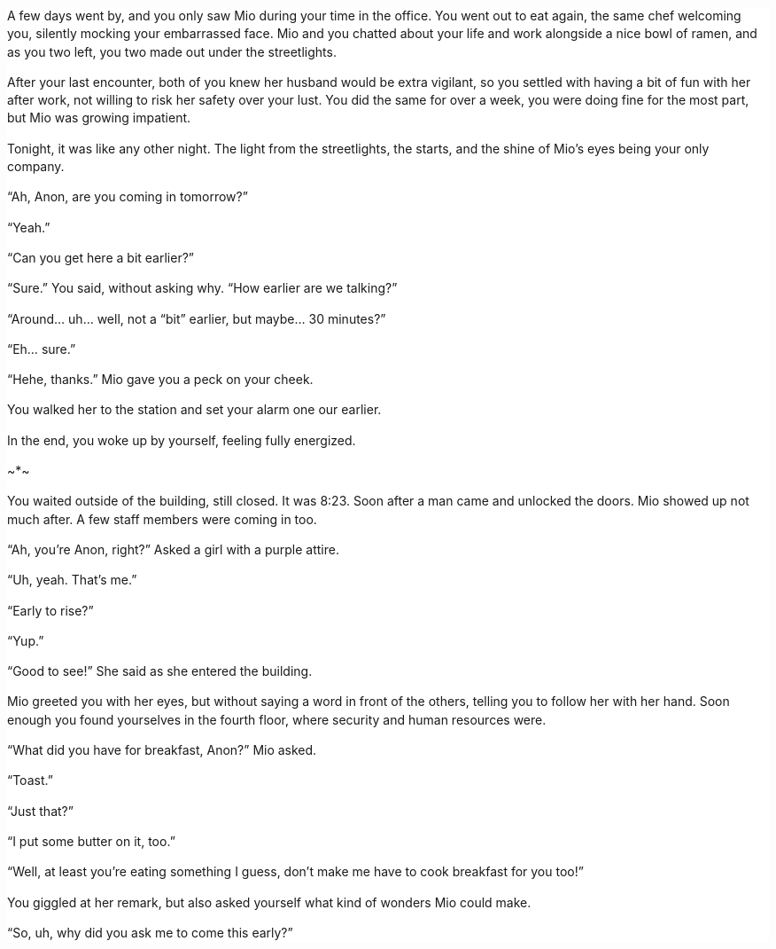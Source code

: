 A few days went by, and you only saw Mio during your time in the office. You went out to eat again, the same chef welcoming you, silently mocking your embarrassed face. Mio and you chatted about your life and work alongside a nice bowl of ramen, and as you two left, you two made out under the streetlights. 

After your last encounter, both of you knew her husband would be extra vigilant, so you settled with having a bit of fun with her after work, not willing to risk her safety over your lust. You did the same for over a week, you were doing fine for the most part, but Mio was growing impatient. 

Tonight, it was like any other night. The light from the streetlights, the starts, and the shine of Mio’s eyes being your only company.

“Ah, Anon, are you coming in tomorrow?”

“Yeah.”

“Can you get here a bit earlier?”

“Sure.” You said, without asking why. “How earlier are we talking?” 

“Around… uh… well, not a “bit” earlier, but maybe… 30 minutes?”

“Eh… sure.”

“Hehe, thanks.” Mio gave you a peck on your cheek.

You walked her to the station and set your alarm one our earlier. 

In the end, you woke up by yourself, feeling fully energized.

~*~

You waited outside of the building, still closed. It was 8:23. Soon after a man came and unlocked the doors. Mio showed up not much after. A few staff members were coming in too.

“Ah, you’re Anon, right?” Asked a girl with a purple attire.

“Uh, yeah. That’s me.”

“Early to rise?” 

“Yup.”

“Good to see!” She said as she entered the building. 

Mio greeted you with her eyes, but without saying a word in front of the others, telling you to follow her with her hand. Soon enough you found yourselves in the fourth floor, where security and human resources were. 

“What did you have for breakfast, Anon?” Mio asked.

“Toast.”

“Just that?”

“I put some butter on it, too.”

“Well, at least you’re eating something I guess, don’t make me have to cook breakfast for you too!”

You giggled at her remark, but also asked yourself what kind of wonders Mio could make.

“So, uh, why did you ask me to come this early?”
